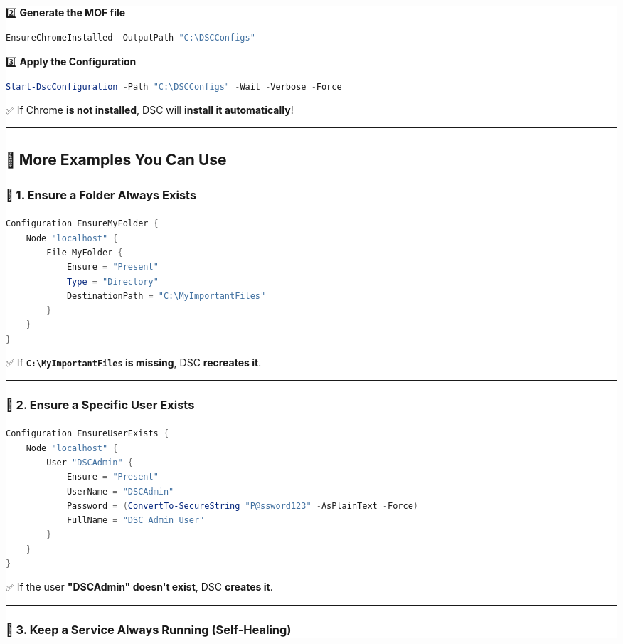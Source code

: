 2️⃣ **Generate the MOF file**

```powershell
EnsureChromeInstalled -OutputPath "C:\DSCConfigs"
```

3️⃣ **Apply the Configuration**

```powershell
Start-DscConfiguration -Path "C:\DSCConfigs" -Wait -Verbose -Force
```

✅ If Chrome **is not installed**, DSC will **install it automatically**!

---

## **📌 More Examples You Can Use**

### **🔹 1. Ensure a Folder Always Exists**

```powershell
Configuration EnsureMyFolder {
    Node "localhost" {
        File MyFolder {
            Ensure = "Present"
            Type = "Directory"
            DestinationPath = "C:\MyImportantFiles"
        }
    }
}
```

✅ If **`C:\MyImportantFiles` is missing**, DSC **recreates it**.

---

### **🔹 2. Ensure a Specific User Exists**

```powershell
Configuration EnsureUserExists {
    Node "localhost" {
        User "DSCAdmin" {
            Ensure = "Present"
            UserName = "DSCAdmin"
            Password = (ConvertTo-SecureString "P@ssword123" -AsPlainText -Force)
            FullName = "DSC Admin User"
        }
    }
}
```

✅ If the user **"DSCAdmin" doesn't exist**, DSC **creates it**.

---

### **🔹 3. Keep a Service Always Running (Self-Healing)**
